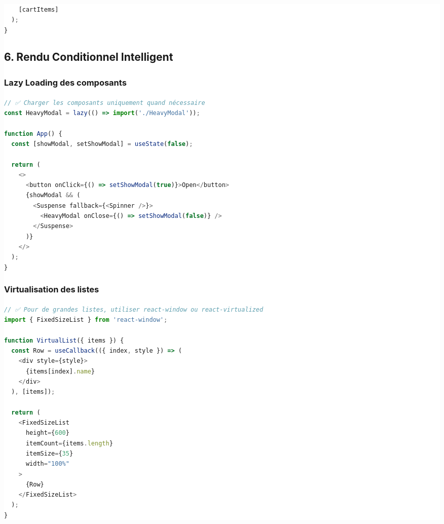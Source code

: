 ```typescript
    [cartItems]
  );
}
```

## 6. Rendu Conditionnel Intelligent

### Lazy Loading des composants
```typescript
// ✅ Charger les composants uniquement quand nécessaire
const HeavyModal = lazy(() => import('./HeavyModal'));

function App() {
  const [showModal, setShowModal] = useState(false);
  
  return (
    <>
      <button onClick={() => setShowModal(true)}>Open</button>
      {showModal && (
        <Suspense fallback={<Spinner />}>
          <HeavyModal onClose={() => setShowModal(false)} />
        </Suspense>
      )}
    </>
  );
}
```

### Virtualisation des listes
```typescript
// ✅ Pour de grandes listes, utiliser react-window ou react-virtualized
import { FixedSizeList } from 'react-window';

function VirtualList({ items }) {
  const Row = useCallback(({ index, style }) => (
    <div style={style}>
      {items[index].name}
    </div>
  ), [items]);
  
  return (
    <FixedSizeList
      height={600}
      itemCount={items.length}
      itemSize={35}
      width="100%"
    >
      {Row}
    </FixedSizeList>
  );
}
```
